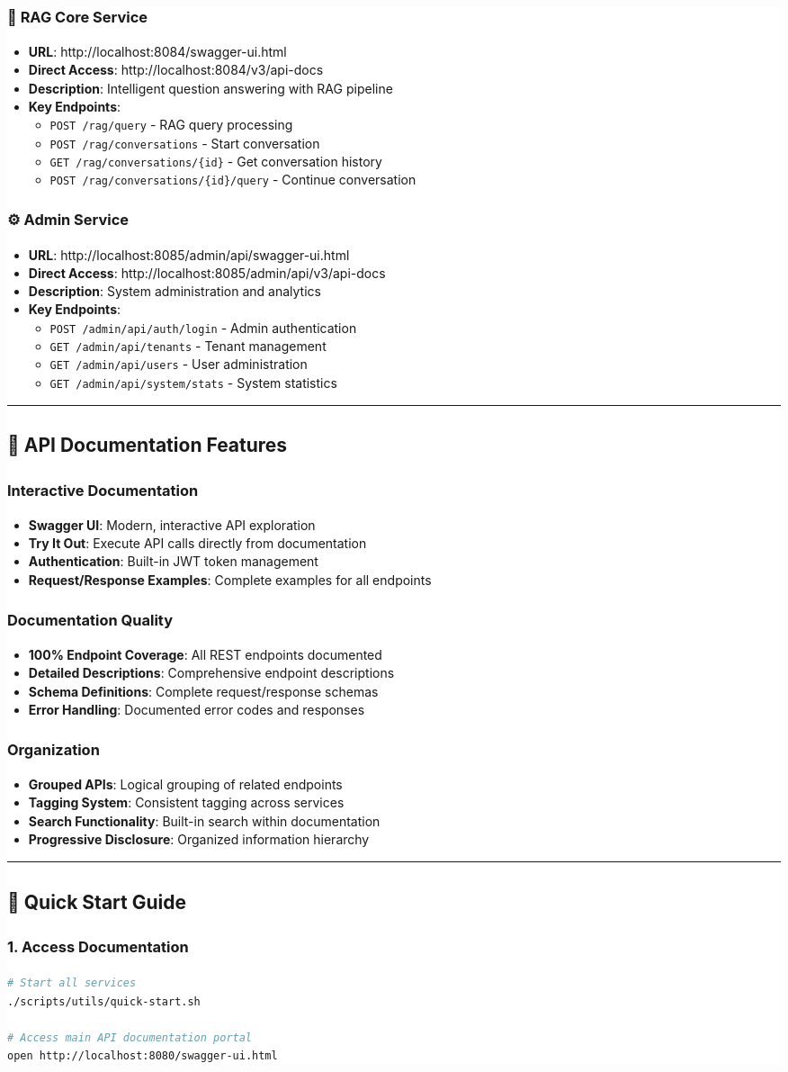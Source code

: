 ### 🤖 **RAG Core Service**
- **URL**: http://localhost:8084/swagger-ui.html
- **Direct Access**: http://localhost:8084/v3/api-docs
- **Description**: Intelligent question answering with RAG pipeline
- **Key Endpoints**:
  - `POST /rag/query` - RAG query processing
  - `POST /rag/conversations` - Start conversation
  - `GET /rag/conversations/{id}` - Get conversation history
  - `POST /rag/conversations/{id}/query` - Continue conversation

### ⚙️ **Admin Service**
- **URL**: http://localhost:8085/admin/api/swagger-ui.html
- **Direct Access**: http://localhost:8085/admin/api/v3/api-docs
- **Description**: System administration and analytics
- **Key Endpoints**:
  - `POST /admin/api/auth/login` - Admin authentication
  - `GET /admin/api/tenants` - Tenant management
  - `GET /admin/api/users` - User administration
  - `GET /admin/api/system/stats` - System statistics

---

## 🔧 API Documentation Features

### **Interactive Documentation**
- **Swagger UI**: Modern, interactive API exploration
- **Try It Out**: Execute API calls directly from documentation
- **Authentication**: Built-in JWT token management
- **Request/Response Examples**: Complete examples for all endpoints

### **Documentation Quality**
- **100% Endpoint Coverage**: All REST endpoints documented
- **Detailed Descriptions**: Comprehensive endpoint descriptions
- **Schema Definitions**: Complete request/response schemas
- **Error Handling**: Documented error codes and responses

### **Organization**
- **Grouped APIs**: Logical grouping of related endpoints
- **Tagging System**: Consistent tagging across services
- **Search Functionality**: Built-in search within documentation
- **Progressive Disclosure**: Organized information hierarchy

---

## 🚀 Quick Start Guide

### **1. Access Documentation**
```bash
# Start all services
./scripts/utils/quick-start.sh

# Access main API documentation portal
open http://localhost:8080/swagger-ui.html
```

